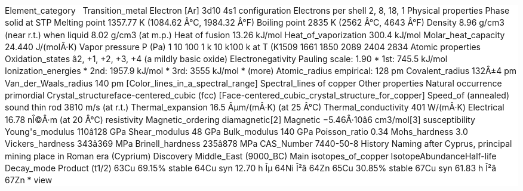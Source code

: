 Element_category       Transition_metal
Electron             [Ar] 3d10 4s1
configuration
Electrons per shell  2, 8, 18, 1
Physical properties
Phase                solid
at STP
Melting point       1357.77 K&#x20;&#x200b;(1084.62 Â°C,&#x20;&#x200b;1984.32 Â°F)&#x20;
Boiling point       2835 K&#x20;&#x200b;(2562 Â°C,&#x20;&#x200b;4643 Â°F)&#x20;
Density&#x20;        8.96 g/cm3
(near r.t.)
when liquid         8.02 g/cm3&#x20;
(at m.p.)
Heat of fusion     13.26 kJ/mol&#x20;
Heat_of_vaporization 300.4 kJ/mol&#x20;
Molar_heat_capacity  24.440 J/(molÂ·K)&#x20;
Vapor pressure
P (Pa)  1    10   100  1 k 10 k100 k
at T (K1509 1661 1850 2089 2404 2834
Atomic properties
Oxidation_states     â2, +1, +2, +3, +4 (a mildly basic oxide)
Electronegativity    Pauling scale: 1.90&#x20;
                         * 1st: 745.5 kJ/mol&#x20;
Ionization_energies      * 2nd: 1957.9 kJ/mol&#x20;
                         * 3rd: 3555 kJ/mol&#x20;
                         * (more)&#x20;
Atomic_radius        empirical:&#x20;128 pm&#x20;
Covalent_radius      132Â±4 pm&#x20;
Van_der_Waals_radius 140 pm&#x20;
[Color_lines_in_a_spectral_range]
Spectral_lines of copper
Other properties
Natural occurrence   primordial
Crystal_structure    &#x20;&#x200b;face-centered_cubic (fcc)
                     [Face-centered_cubic_crystal_structure_for_copper]
Speed_of             (annealed)
sound&#x20;thin rod 3810 m/s&#x20;(at r.t.)&#x20;
Thermal_expansion    16.5 Âµm/(mÂ·K)&#x20;(at 25 Â°C)&#x20;
Thermal_conductivity 401 W/(mÂ·K)&#x20;
Electrical           16.78 nÎ©Â·m&#x20;(at 20 Â°C)&#x20;
resistivity
Magnetic_ordering    diamagnetic[2]&#x20;
Magnetic             −5.46Â·10â6 cm3/mol[3]
susceptibility
Young's_modulus      110â128 GPa&#x20;
Shear_modulus        48 GPa&#x20;
Bulk_modulus         140 GPa&#x20;
Poisson_ratio        0.34&#x20;
Mohs_hardness        3.0&#x20;
Vickers_hardness     343â369 MPa&#x20;
Brinell_hardness     235â878 MPa&#x20;
CAS_Number           7440-50-8&#x20;
History
Naming               after Cyprus, principal mining place in Roman era (Cyprium)
Discovery            Middle_East&#x20;(9000_BC)
Main isotopes_of_copper
Iso­topeAbun­danceHalf-life  Decay_mode Pro­duct
                    (t1/2)
63Cu     69.15%     stable
64Cu     syn        12.70 h   Îµ       64Ni
                               Î²â 64Zn
65Cu     30.85%     stable
67Cu     syn        61.83 h   Î²â 67Zn
    * view